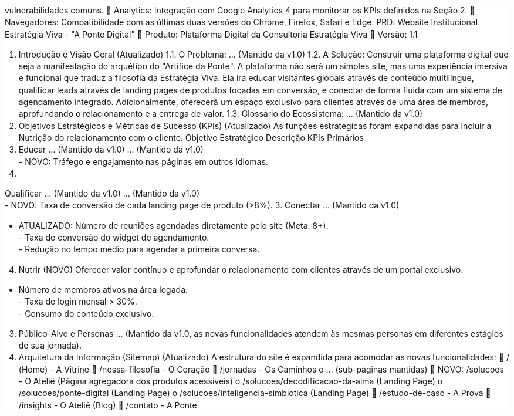 vulnerabilidades comuns.
 Analytics: Integração com Google Analytics 4 para monitorar os KPIs definidos
na Seção 2.
 Navegadores: Compatibilidade com as últimas duas versões do Chrome,
Firefox, Safari e Edge.
PRD: Website Institucional Estratégia Viva - "A Ponte Digital"
 Produto: Plataforma Digital da Consultoria Estratégia Viva
 Versão: 1.1
1. Introdução e Visão Geral (Atualizado)
1.1. O Problema: ... (Mantido da v1.0)
1.2. A Solução: Construir uma plataforma digital que seja a manifestação do arquétipo
do "Artífice da Ponte". A plataforma não será um simples site, mas uma experiência
imersiva e funcional que traduz a filosofia da Estratégia Viva. Ela irá educar visitantes
globais através de conteúdo multilíngue, qualificar leads através de landing pages de
produtos focadas em conversão, e conectar de forma fluida com um sistema de
agendamento integrado. Adicionalmente, oferecerá um espaço exclusivo para clientes
através de uma área de membros, aprofundando o relacionamento e a entrega de valor.
1.3. Glossário do Ecossistema: ... (Mantido da v1.0)
2. Objetivos Estratégicos e Métricas de Sucesso (KPIs) (Atualizado)
As funções estratégicas foram expandidas para incluir a Nutrição do relacionamento
com o cliente.
Objetivo
Estratégico Descrição KPIs Primários
1. Educar ... (Mantido da v1.0)
... (Mantido da v1.0) <br>- NOVO: Tráfego
e engajamento nas páginas em outros
idiomas.
2.
Qualificar ... (Mantido da v1.0)
... (Mantido da v1.0) <br>- NOVO: Taxa de
conversão de cada landing page de produto
(>8%).
3. Conectar ... (Mantido da v1.0)
- ATUALIZADO: Número de reuniões
agendadas diretamente pelo site (Meta:
8+).<br>- Taxa de conversão do widget de
agendamento.<br>- Redução no tempo médio
para agendar a primeira conversa.
4. Nutrir
(NOVO)
Oferecer valor contínuo e
aprofundar o
relacionamento com
clientes através de um
portal exclusivo.
- Número de membros ativos na área
logada.<br>- Taxa de login mensal >
30%.<br>- Consumo do conteúdo exclusivo.
3. Público-Alvo e Personas
... (Mantido da v1.0, as novas funcionalidades atendem às mesmas personas em
diferentes estágios de sua jornada).
4. Arquitetura da Informação (Sitemap) (Atualizado)
A estrutura do site é expandida para acomodar as novas funcionalidades:
 / (Home) - A Vitrine
 /nossa-filosofia - O Coração
 /jornadas - Os Caminhos
o ... (sub-páginas mantidas)
 NOVO: /solucoes - O Ateliê (Página agregadora dos produtos acessíveis)
o /solucoes/decodificacao-da-alma (Landing Page)
o /solucoes/ponte-digital (Landing Page)
o /solucoes/inteligencia-simbiotica (Landing Page)
 /estudo-de-caso - A Prova
 /insights - O Ateliê (Blog)
 /contato - A Ponte